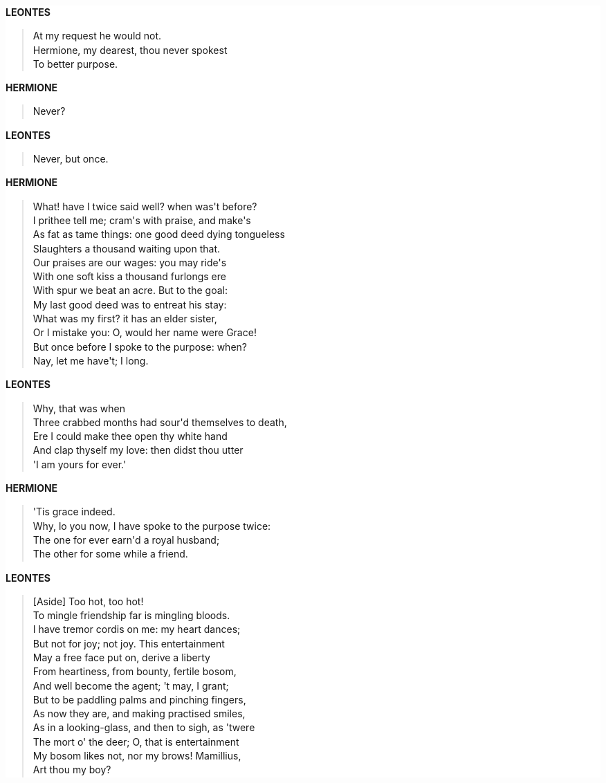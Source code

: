 <a name="speech28"><b>LEONTES</b></a>
<blockquote>
<a name="1.2.108">At my request he would not.</a><br>
<a name="1.2.109">Hermione, my dearest, thou never spokest</a><br>
<a name="1.2.110">To better purpose.</a><br>
</blockquote>

<a name="speech29"><b>HERMIONE</b></a>
<blockquote>
<a name="1.2.111">                                 Never?</a><br>
</blockquote>

<a name="speech30"><b>LEONTES</b></a>
<blockquote>
<a name="1.2.112">Never, but once.</a><br>
</blockquote>

<a name="speech31"><b>HERMIONE</b></a>
<blockquote>
<a name="1.2.113">What! have I twice said well? when was't before?</a><br>
<a name="1.2.114">I prithee tell me; cram's with praise, and make's</a><br>
<a name="1.2.115">As fat as tame things: one good deed dying tongueless</a><br>
<a name="1.2.116">Slaughters a thousand waiting upon that.</a><br>
<a name="1.2.117">Our praises are our wages: you may ride's</a><br>
<a name="1.2.118">With one soft kiss a thousand furlongs ere</a><br>
<a name="1.2.119">With spur we beat an acre. But to the goal:</a><br>
<a name="1.2.120">My last good deed was to entreat his stay:</a><br>
<a name="1.2.121">What was my first? it has an elder sister,</a><br>
<a name="1.2.122">Or I mistake you: O, would her name were Grace!</a><br>
<a name="1.2.123">But once before I spoke to the purpose: when?</a><br>
<a name="1.2.124">Nay, let me have't; I long.</a><br>
</blockquote>

<a name="speech32"><b>LEONTES</b></a>
<blockquote>
<a name="1.2.125">Why, that was when</a><br>
<a name="1.2.126">Three crabbed months had sour'd themselves to death,</a><br>
<a name="1.2.127">Ere I could make thee open thy white hand</a><br>
<a name="1.2.128">And clap thyself my love: then didst thou utter</a><br>
<a name="1.2.129">'I am yours for ever.'</a><br>
</blockquote>

<a name="speech33"><b>HERMIONE</b></a>
<blockquote>
<a name="1.2.130">'Tis grace indeed.</a><br>
<a name="1.2.131">Why, lo you now, I have spoke to the purpose twice:</a><br>
<a name="1.2.132">The one for ever earn'd a royal husband;</a><br>
<a name="1.2.133">The other for some while a friend.</a><br>
</blockquote>

<a name="speech34"><b>LEONTES</b></a>
<blockquote>
<a name="1.2.134">[Aside]	Too hot, too hot!</a><br>
<a name="1.2.135">To mingle friendship far is mingling bloods.</a><br>
<a name="1.2.136">I have tremor cordis on me: my heart dances;</a><br>
<a name="1.2.137">But not for joy; not joy. This entertainment</a><br>
<a name="1.2.138">May a free face put on, derive a liberty</a><br>
<a name="1.2.139">From heartiness, from bounty, fertile bosom,</a><br>
<a name="1.2.140">And well become the agent; 't may, I grant;</a><br>
<a name="1.2.141">But to be paddling palms and pinching fingers,</a><br>
<a name="1.2.142">As now they are, and making practised smiles,</a><br>
<a name="1.2.143">As in a looking-glass, and then to sigh, as 'twere</a><br>
<a name="1.2.144">The mort o' the deer; O, that is entertainment</a><br>
<a name="1.2.145">My bosom likes not, nor my brows! Mamillius,</a><br>
<a name="1.2.146">Art thou my boy?</a><br>
</blockquote>
